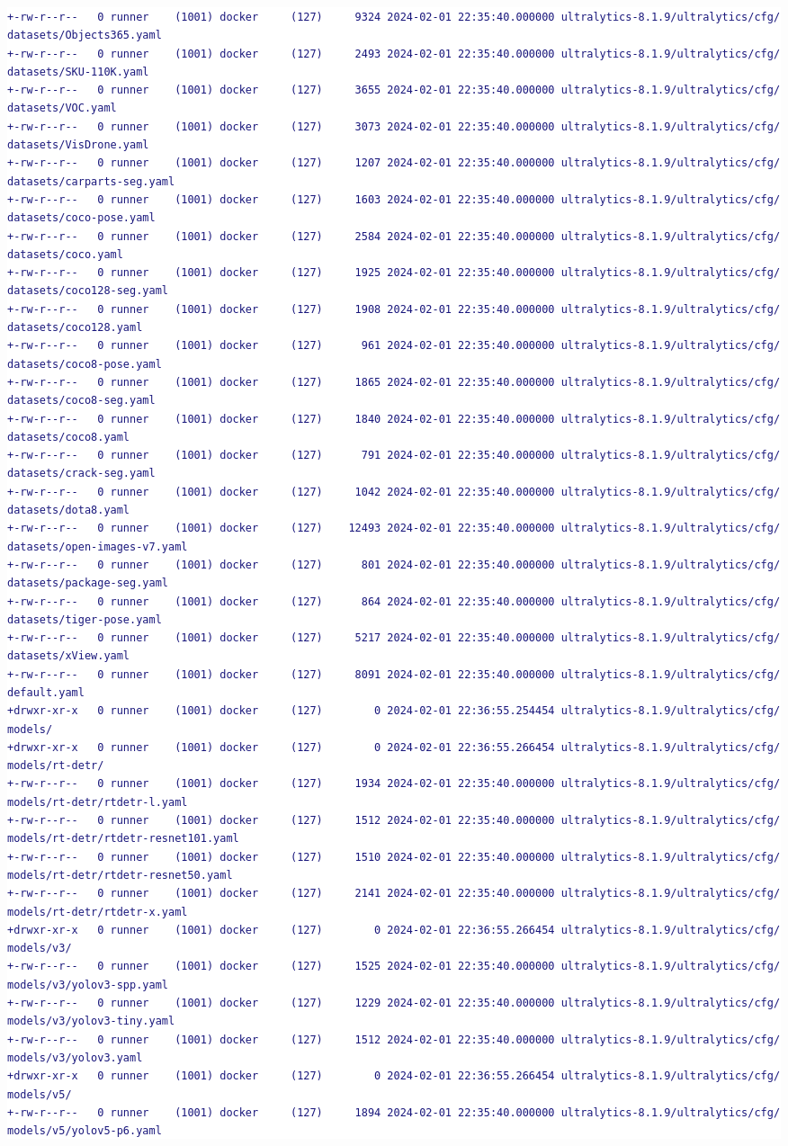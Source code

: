 ```diff
+-rw-r--r--   0 runner    (1001) docker     (127)     9324 2024-02-01 22:35:40.000000 ultralytics-8.1.9/ultralytics/cfg/datasets/Objects365.yaml
+-rw-r--r--   0 runner    (1001) docker     (127)     2493 2024-02-01 22:35:40.000000 ultralytics-8.1.9/ultralytics/cfg/datasets/SKU-110K.yaml
+-rw-r--r--   0 runner    (1001) docker     (127)     3655 2024-02-01 22:35:40.000000 ultralytics-8.1.9/ultralytics/cfg/datasets/VOC.yaml
+-rw-r--r--   0 runner    (1001) docker     (127)     3073 2024-02-01 22:35:40.000000 ultralytics-8.1.9/ultralytics/cfg/datasets/VisDrone.yaml
+-rw-r--r--   0 runner    (1001) docker     (127)     1207 2024-02-01 22:35:40.000000 ultralytics-8.1.9/ultralytics/cfg/datasets/carparts-seg.yaml
+-rw-r--r--   0 runner    (1001) docker     (127)     1603 2024-02-01 22:35:40.000000 ultralytics-8.1.9/ultralytics/cfg/datasets/coco-pose.yaml
+-rw-r--r--   0 runner    (1001) docker     (127)     2584 2024-02-01 22:35:40.000000 ultralytics-8.1.9/ultralytics/cfg/datasets/coco.yaml
+-rw-r--r--   0 runner    (1001) docker     (127)     1925 2024-02-01 22:35:40.000000 ultralytics-8.1.9/ultralytics/cfg/datasets/coco128-seg.yaml
+-rw-r--r--   0 runner    (1001) docker     (127)     1908 2024-02-01 22:35:40.000000 ultralytics-8.1.9/ultralytics/cfg/datasets/coco128.yaml
+-rw-r--r--   0 runner    (1001) docker     (127)      961 2024-02-01 22:35:40.000000 ultralytics-8.1.9/ultralytics/cfg/datasets/coco8-pose.yaml
+-rw-r--r--   0 runner    (1001) docker     (127)     1865 2024-02-01 22:35:40.000000 ultralytics-8.1.9/ultralytics/cfg/datasets/coco8-seg.yaml
+-rw-r--r--   0 runner    (1001) docker     (127)     1840 2024-02-01 22:35:40.000000 ultralytics-8.1.9/ultralytics/cfg/datasets/coco8.yaml
+-rw-r--r--   0 runner    (1001) docker     (127)      791 2024-02-01 22:35:40.000000 ultralytics-8.1.9/ultralytics/cfg/datasets/crack-seg.yaml
+-rw-r--r--   0 runner    (1001) docker     (127)     1042 2024-02-01 22:35:40.000000 ultralytics-8.1.9/ultralytics/cfg/datasets/dota8.yaml
+-rw-r--r--   0 runner    (1001) docker     (127)    12493 2024-02-01 22:35:40.000000 ultralytics-8.1.9/ultralytics/cfg/datasets/open-images-v7.yaml
+-rw-r--r--   0 runner    (1001) docker     (127)      801 2024-02-01 22:35:40.000000 ultralytics-8.1.9/ultralytics/cfg/datasets/package-seg.yaml
+-rw-r--r--   0 runner    (1001) docker     (127)      864 2024-02-01 22:35:40.000000 ultralytics-8.1.9/ultralytics/cfg/datasets/tiger-pose.yaml
+-rw-r--r--   0 runner    (1001) docker     (127)     5217 2024-02-01 22:35:40.000000 ultralytics-8.1.9/ultralytics/cfg/datasets/xView.yaml
+-rw-r--r--   0 runner    (1001) docker     (127)     8091 2024-02-01 22:35:40.000000 ultralytics-8.1.9/ultralytics/cfg/default.yaml
+drwxr-xr-x   0 runner    (1001) docker     (127)        0 2024-02-01 22:36:55.254454 ultralytics-8.1.9/ultralytics/cfg/models/
+drwxr-xr-x   0 runner    (1001) docker     (127)        0 2024-02-01 22:36:55.266454 ultralytics-8.1.9/ultralytics/cfg/models/rt-detr/
+-rw-r--r--   0 runner    (1001) docker     (127)     1934 2024-02-01 22:35:40.000000 ultralytics-8.1.9/ultralytics/cfg/models/rt-detr/rtdetr-l.yaml
+-rw-r--r--   0 runner    (1001) docker     (127)     1512 2024-02-01 22:35:40.000000 ultralytics-8.1.9/ultralytics/cfg/models/rt-detr/rtdetr-resnet101.yaml
+-rw-r--r--   0 runner    (1001) docker     (127)     1510 2024-02-01 22:35:40.000000 ultralytics-8.1.9/ultralytics/cfg/models/rt-detr/rtdetr-resnet50.yaml
+-rw-r--r--   0 runner    (1001) docker     (127)     2141 2024-02-01 22:35:40.000000 ultralytics-8.1.9/ultralytics/cfg/models/rt-detr/rtdetr-x.yaml
+drwxr-xr-x   0 runner    (1001) docker     (127)        0 2024-02-01 22:36:55.266454 ultralytics-8.1.9/ultralytics/cfg/models/v3/
+-rw-r--r--   0 runner    (1001) docker     (127)     1525 2024-02-01 22:35:40.000000 ultralytics-8.1.9/ultralytics/cfg/models/v3/yolov3-spp.yaml
+-rw-r--r--   0 runner    (1001) docker     (127)     1229 2024-02-01 22:35:40.000000 ultralytics-8.1.9/ultralytics/cfg/models/v3/yolov3-tiny.yaml
+-rw-r--r--   0 runner    (1001) docker     (127)     1512 2024-02-01 22:35:40.000000 ultralytics-8.1.9/ultralytics/cfg/models/v3/yolov3.yaml
+drwxr-xr-x   0 runner    (1001) docker     (127)        0 2024-02-01 22:36:55.266454 ultralytics-8.1.9/ultralytics/cfg/models/v5/
+-rw-r--r--   0 runner    (1001) docker     (127)     1894 2024-02-01 22:35:40.000000 ultralytics-8.1.9/ultralytics/cfg/models/v5/yolov5-p6.yaml
```